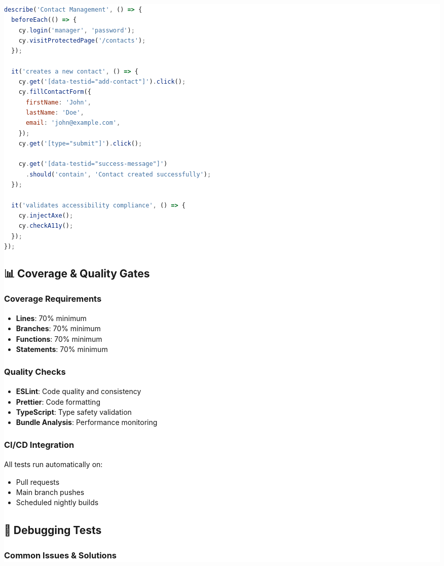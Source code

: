 ```javascript
describe('Contact Management', () => {
  beforeEach(() => {
    cy.login('manager', 'password');
    cy.visitProtectedPage('/contacts');
  });

  it('creates a new contact', () => {
    cy.get('[data-testid="add-contact"]').click();
    cy.fillContactForm({
      firstName: 'John',
      lastName: 'Doe',
      email: 'john@example.com',
    });
    cy.get('[type="submit"]').click();

    cy.get('[data-testid="success-message"]')
      .should('contain', 'Contact created successfully');
  });

  it('validates accessibility compliance', () => {
    cy.injectAxe();
    cy.checkA11y();
  });
});
```

## 📊 Coverage & Quality Gates

### Coverage Requirements
- **Lines**: 70% minimum
- **Branches**: 70% minimum
- **Functions**: 70% minimum
- **Statements**: 70% minimum

### Quality Checks
- **ESLint**: Code quality and consistency
- **Prettier**: Code formatting
- **TypeScript**: Type safety validation
- **Bundle Analysis**: Performance monitoring

### CI/CD Integration
All tests run automatically on:
- Pull requests
- Main branch pushes
- Scheduled nightly builds

## 🐛 Debugging Tests

### Common Issues & Solutions
